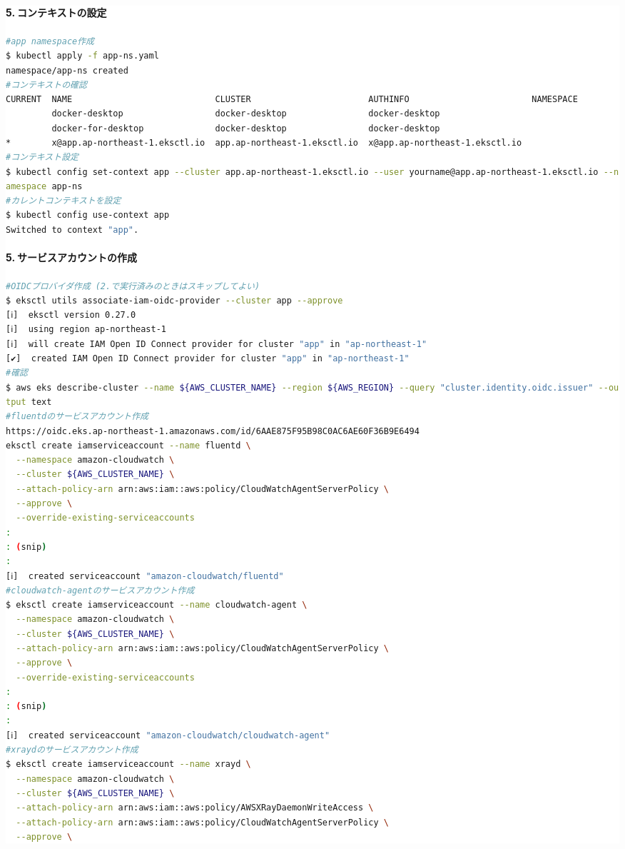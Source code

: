 #### 5. コンテキストの設定

```bash
#app namespace作成
$ kubectl apply -f app-ns.yaml
namespace/app-ns created
#コンテキストの確認
CURRENT  NAME                            CLUSTER                       AUTHINFO                        NAMESPACE
         docker-desktop                  docker-desktop                docker-desktop                       
         docker-for-desktop              docker-desktop                docker-desktop                       
*        x@app.ap-northeast-1.eksctl.io  app.ap-northeast-1.eksctl.io  x@app.ap-northeast-1.eksctl.io 
#コンテキスト設定
$ kubectl config set-context app --cluster app.ap-northeast-1.eksctl.io --user yourname@app.ap-northeast-1.eksctl.io --namespace app-ns
#カレントコンテキストを設定
$ kubectl config use-context app
Switched to context "app".
```

#### 5. サービスアカウントの作成

```bash
#OIDCプロバイダ作成 (2.で実行済みのときはスキップしてよい)
$ eksctl utils associate-iam-oidc-provider --cluster app --approve
[ℹ]  eksctl version 0.27.0
[ℹ]  using region ap-northeast-1
[ℹ]  will create IAM Open ID Connect provider for cluster "app" in "ap-northeast-1"
[✔]  created IAM Open ID Connect provider for cluster "app" in "ap-northeast-1"
#確認
$ aws eks describe-cluster --name ${AWS_CLUSTER_NAME} --region ${AWS_REGION} --query "cluster.identity.oidc.issuer" --output text
#fluentdのサービスアカウント作成
https://oidc.eks.ap-northeast-1.amazonaws.com/id/6AAE875F95B98C0AC6AE60F36B9E6494
eksctl create iamserviceaccount --name fluentd \
  --namespace amazon-cloudwatch \
  --cluster ${AWS_CLUSTER_NAME} \
  --attach-policy-arn arn:aws:iam::aws:policy/CloudWatchAgentServerPolicy \
  --approve \
  --override-existing-serviceaccounts
:
: (snip)
:
[ℹ]  created serviceaccount "amazon-cloudwatch/fluentd"
#cloudwatch-agentのサービスアカウント作成
$ eksctl create iamserviceaccount --name cloudwatch-agent \
  --namespace amazon-cloudwatch \
  --cluster ${AWS_CLUSTER_NAME} \
  --attach-policy-arn arn:aws:iam::aws:policy/CloudWatchAgentServerPolicy \
  --approve \
  --override-existing-serviceaccounts
:
: (snip)
:
[ℹ]  created serviceaccount "amazon-cloudwatch/cloudwatch-agent"
#xraydのサービスアカウント作成
$ eksctl create iamserviceaccount --name xrayd \
  --namespace amazon-cloudwatch \
  --cluster ${AWS_CLUSTER_NAME} \
  --attach-policy-arn arn:aws:iam::aws:policy/AWSXRayDaemonWriteAccess \
  --attach-policy-arn arn:aws:iam::aws:policy/CloudWatchAgentServerPolicy \
  --approve \
```